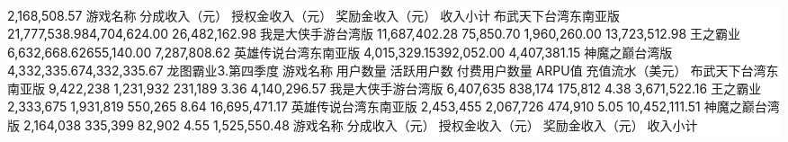 2,168,508.57
游戏名称
分成收入（元）
授权金收入（元）
奖励金收入（元）
收入小计
布武天下台湾东南亚版
21,777,538.984,704,624.00
26,482,162.98
我是大侠手游台湾版
11,687,402.28
75,850.70
1,960,260.00
13,723,512.98
王之霸业
6,632,668.62655,140.00
7,287,808.62
英雄传说台湾东南亚版
4,015,329.15392,052.00
4,407,381.15
神魔之巅台湾版
4,332,335.674,332,335.67
龙图霸业3.第四季度
游戏名称
用户数量
活跃用户数
付费用户数量
ARPU值
充值流水（美元）
布武天下台湾东南亚版
9,422,238
1,231,932
231,189
3.36
4,140,296.57
我是大侠手游台湾版
6,407,635
838,174
175,812
4.38
3,671,522.16
王之霸业
2,333,675
1,931,819
550,265
8.64
16,695,471.17
英雄传说台湾东南亚版
2,453,455
2,067,726
474,910
5.05
10,452,111.51
神魔之巅台湾版
2,164,038
335,399
82,902
4.55
1,525,550.48
游戏名称
分成收入（元）
授权金收入（元）
奖励金收入（元）
收入小计